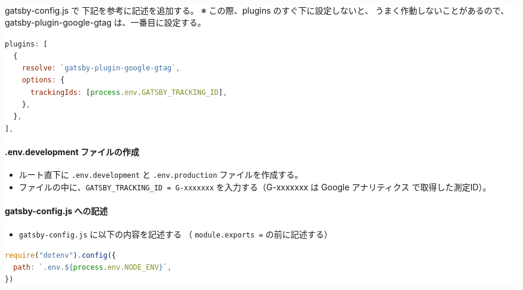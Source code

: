 gatsby-config.js で 下記を参考に記述を追加する。
※ この際、plugins のすぐ下に設定しないと、
うまく作動しないことがあるので、gatsby-plugin-google-gtag は、一番目に設定する。

```js
plugins: [
  {
    resolve: `gatsby-plugin-google-gtag`,
    options: {
      trackingIds: [process.env.GATSBY_TRACKING_ID],
    },
  },
],
```


#### .env.development ファイルの作成
- ルート直下に `.env.development` と `.env.production` ファイルを作成する。
- ファイルの中に、`GATSBY_TRACKING_ID = G-xxxxxxx` を入力する（G-xxxxxxx は Google アナリティクス で取得した測定ID）。

#### gatsby-config.js への記述
- `gatsby-config.js` に以下の内容を記述する （ `module.exports =` の前に記述する）

```js
require("dotenv").config({
  path: `.env.${process.env.NODE_ENV}`,
})
```




